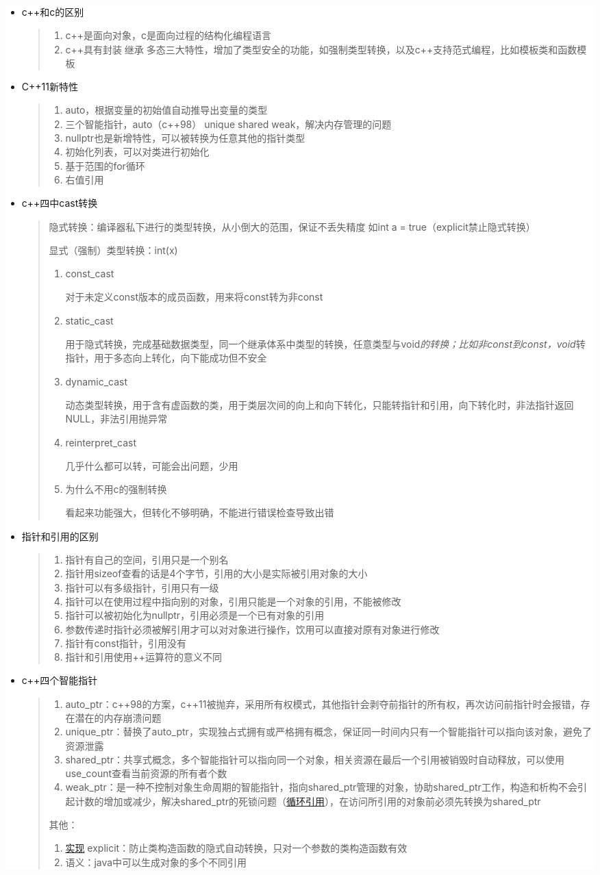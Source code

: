 - c++和c的区别

  > 1. c++是面向对象，c是面向过程的结构化编程语言
  > 2. c++具有封装 继承 多态三大特性，增加了类型安全的功能，如强制类型转换，以及c++支持范式编程，比如模板类和函数模板

- C++11新特性

  > 1. auto，根据变量的初始值自动推导出变量的类型
  > 2. 三个智能指针，auto（c++98） unique shared weak，解决内存管理的问题
  > 3. nullptr也是新增特性，可以被转换为任意其他的指针类型
  > 4. 初始化列表，可以对类进行初始化
  > 5. 基于范围的for循环
  > 6. 右值引用

- c++四中cast转换

  > 隐式转换：编译器私下进行的类型转换，从小倒大的范围，保证不丢失精度 如int a = true（explicit禁止隐式转换）
  >
  > 显式（强制）类型转换：int(x)
  >
  > 1. const_cast
  >
  >    对于未定义const版本的成员函数，用来将const转为非const
  >
  > 2. static_cast
  >
  >    用于隐式转换，完成基础数据类型，同一个继承体系中类型的转换，任意类型与void*的转换；比如非const到const，void*转指针，用于多态向上转化，向下能成功但不安全
  >
  > 3. dynamic_cast
  >
  >    动态类型转换，用于含有虚函数的类，用于类层次间的向上和向下转化，只能转指针和引用，向下转化时，非法指针返回NULL，非法引用抛异常
  >
  > 4. reinterpret_cast
  >
  >    几乎什么都可以转，可能会出问题，少用
  >
  > 5. 为什么不用c的强制转换
  >
  >    看起来功能强大，但转化不够明确，不能进行错误检查导致出错

- 指针和引用的区别

  > 1. 指针有自己的空间，引用只是一个别名
  > 2. 指针用sizeof查看的话是4个字节，引用的大小是实际被引用对象的大小
  > 3. 指针可以有多级指针，引用只有一级
  > 4. 指针可以在使用过程中指向别的对象，引用只能是一个对象的引用，不能被修改
  > 5. 指针可以被初始化为nullptr，引用必须是一个已有对象的引用
  > 6. 参数传递时指针必须被解引用才可以对对象进行操作，饮用可以直接对原有对象进行修改
  > 7. 指针有const指针，引用没有
  > 8. 指针和引用使用++运算符的意义不同
  
- c++四个智能指针

  > 1. auto_ptr：c++98的方案，c++11被抛弃，采用所有权模式，其他指针会剥夺前指针的所有权，再次访问前指针时会报错，存在潜在的内存崩溃问题
  > 2. unique_ptr：替换了auto_ptr，实现独占式拥有或严格拥有概念，保证同一时间内只有一个智能指针可以指向该对象，避免了资源泄露
  > 3. shared_ptr：共享式概念，多个智能指针可以指向同一个对象，相关资源在最后一个引用被销毁时自动释放，可以使用use_count查看当前资源的所有者个数
  > 4. weak_ptr：是一种不控制对象生命周期的智能指针，指向shared_ptr管理的对象，协助shared_ptr工作，构造和析构不会引起计数的增加或减少，解决shared_ptr的死锁问题（[循环引用](https://www.cnblogs.com/wxquare/p/4759020.html)），在访问所引用的对象前必须先转换为shared_ptr
  >
  > 其他：
  >
  > 1. [实现](https://www.cnblogs.com/wxquare/p/4759020.html) explicit：防止类构造函数的隐式自动转换，只对一个参数的类构造函数有效
  > 2. 语义：java中可以生成对象的多个不同引用
  